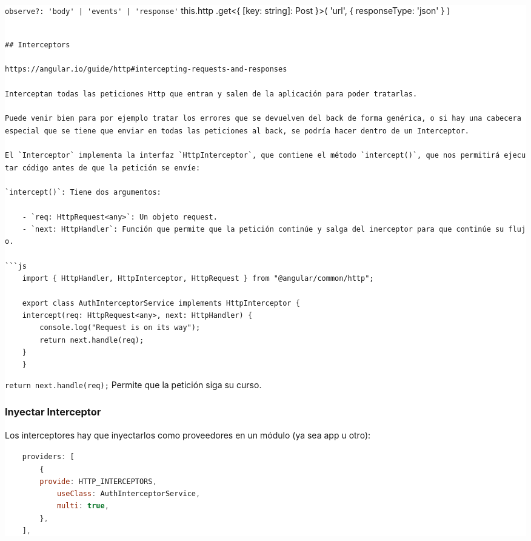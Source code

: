 ```observe?: 'body' | 'events' | 'response'```
this.http
    .get<{ [key: string]: Post }>(
        'url',
        {
            responseType: 'json'
        }
    )
```

## Interceptors

https://angular.io/guide/http#intercepting-requests-and-responses

Interceptan todas las peticiones Http que entran y salen de la aplicación para poder tratarlas.

Puede venir bien para por ejemplo tratar los errores que se devuelven del back de forma genérica, o si hay una cabecera especial que se tiene que enviar en todas las peticiones al back, se podría hacer dentro de un Interceptor.

El `Interceptor` implementa la interfaz `HttpInterceptor`, que contiene el método `intercept()`, que nos permitirá ejecutar código antes de que la petición se envíe:

`intercept()`: Tiene dos argumentos:

    - `req: HttpRequest<any>`: Un objeto request.
    - `next: HttpHandler`: Función que permite que la petición continúe y salga del inerceptor para que continúe su flujo.

```js
    import { HttpHandler, HttpInterceptor, HttpRequest } from "@angular/common/http";

    export class AuthInterceptorService implements HttpInterceptor {
    intercept(req: HttpRequest<any>, next: HttpHandler) {
        console.log("Request is on its way");
        return next.handle(req);
    }
    }
```

```return next.handle(req);``` Permite que la petición siga  su curso.

### Inyectar Interceptor

Los interceptores hay que inyectarlos como proveedores en un módulo (ya sea app u otro):

```js
    providers: [
        {
        provide: HTTP_INTERCEPTORS,
            useClass: AuthInterceptorService,
            multi: true,
        },
    ],
```
